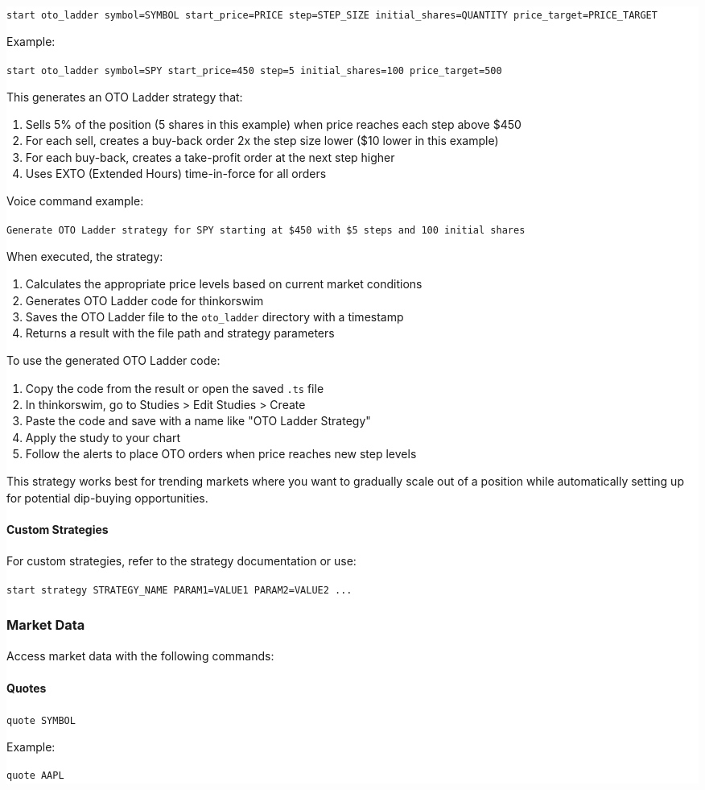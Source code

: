 ```
start oto_ladder symbol=SYMBOL start_price=PRICE step=STEP_SIZE initial_shares=QUANTITY price_target=PRICE_TARGET
```

Example:
```
start oto_ladder symbol=SPY start_price=450 step=5 initial_shares=100 price_target=500
```

This generates an OTO Ladder strategy that:
1. Sells 5% of the position (5 shares in this example) when price reaches each step above $450
2. For each sell, creates a buy-back order 2x the step size lower ($10 lower in this example)
3. For each buy-back, creates a take-profit order at the next step higher
4. Uses EXTO (Extended Hours) time-in-force for all orders

Voice command example:
```
Generate OTO Ladder strategy for SPY starting at $450 with $5 steps and 100 initial shares
```

When executed, the strategy:
1. Calculates the appropriate price levels based on current market conditions
2. Generates OTO Ladder code for thinkorswim
3. Saves the OTO Ladder file to the `oto_ladder` directory with a timestamp
4. Returns a result with the file path and strategy parameters

To use the generated OTO Ladder code:
1. Copy the code from the result or open the saved `.ts` file
2. In thinkorswim, go to Studies > Edit Studies > Create
3. Paste the code and save with a name like "OTO Ladder Strategy"
4. Apply the study to your chart
5. Follow the alerts to place OTO orders when price reaches new step levels

This strategy works best for trending markets where you want to gradually scale out of a position while automatically setting up for potential dip-buying opportunities.

#### Custom Strategies

For custom strategies, refer to the strategy documentation or use:

```
start strategy STRATEGY_NAME PARAM1=VALUE1 PARAM2=VALUE2 ...
```

### Market Data

Access market data with the following commands:

#### Quotes

```
quote SYMBOL
```

Example:
```
quote AAPL
```
